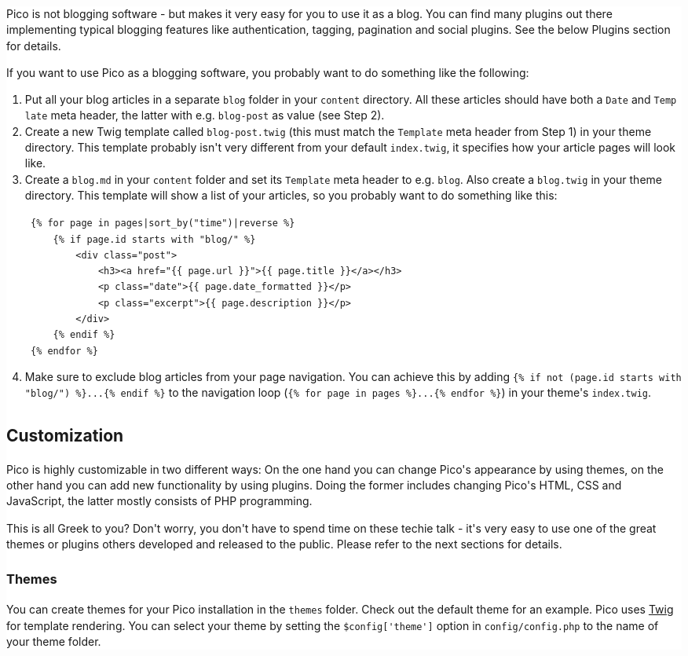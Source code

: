 Pico is not blogging software - but makes it very easy for you to use it as a
blog. You can find many plugins out there implementing typical blogging
features like authentication, tagging, pagination and social plugins. See the
below Plugins section for details.

If you want to use Pico as a blogging software, you probably want to do
something like the following:
1. Put all your blog articles in a separate `blog` folder in your `content`
   directory. All these articles should have both a `Date` and `Template` meta
   header, the latter with e.g. `blog-post` as value (see Step 2).
2. Create a new Twig template called `blog-post.twig` (this must match the
   `Template` meta header from Step 1) in your theme directory. This template
   probably isn't very different from your default `index.twig`, it specifies
   how your article pages will look like.
3. Create a `blog.md` in your `content` folder and set its `Template` meta
   header to e.g. `blog`. Also create a `blog.twig` in your theme directory.
   This template will show a list of your articles, so you probably want to
   do something like this:
   ```
    {% for page in pages|sort_by("time")|reverse %}
        {% if page.id starts with "blog/" %}
            <div class="post">
                <h3><a href="{{ page.url }}">{{ page.title }}</a></h3>
                <p class="date">{{ page.date_formatted }}</p>
                <p class="excerpt">{{ page.description }}</p>
            </div>
        {% endif %}
    {% endfor %}
   ```
4. Make sure to exclude blog articles from your page navigation. You can achieve
   this by adding `{% if not (page.id starts with "blog/") %}...{% endif %}`
   to the navigation loop (`{% for page in pages %}...{% endfor %}`) in your
   theme's `index.twig`.

## Customization

Pico is highly customizable in two different ways: On the one hand you can
change Pico's appearance by using themes, on the other hand you can add new
functionality by using plugins. Doing the former includes changing Pico's HTML,
CSS and JavaScript, the latter mostly consists of PHP programming.

This is all Greek to you? Don't worry, you don't have to spend time on these
techie talk - it's very easy to use one of the great themes or plugins others
developed and released to the public. Please refer to the next sections for
details.

### Themes

You can create themes for your Pico installation in the `themes` folder. Check
out the default theme for an example. Pico uses [Twig][] for template
rendering. You can select your theme by setting the `$config['theme']` option
in `config/config.php` to the name of your theme folder.


[Markdown]: http://daringfireball.net/projects/markdown/syntax
[MarkdownExtra]: https://michelf.ca/projects/php-markdown/extra/
[YAML]: https://en.wikipedia.org/wiki/YAML
[Twig]: http://twig.sensiolabs.org/documentation
[WikiThemes]: https://github.com/picocms/Pico/wiki/Pico-Themes
[WikiPlugins]: https://github.com/picocms/Pico/wiki/Pico-Plugins
[OfficialThemes]: http://picocms.org/themes/
[PluginUpgrade]: http://picocms.org/development/#upgrade
[ModRewrite]: https://httpd.apache.org/docs/current/mod/mod_rewrite.html
[NginxConfig]: http://picocms.org/in-depth/nginx/